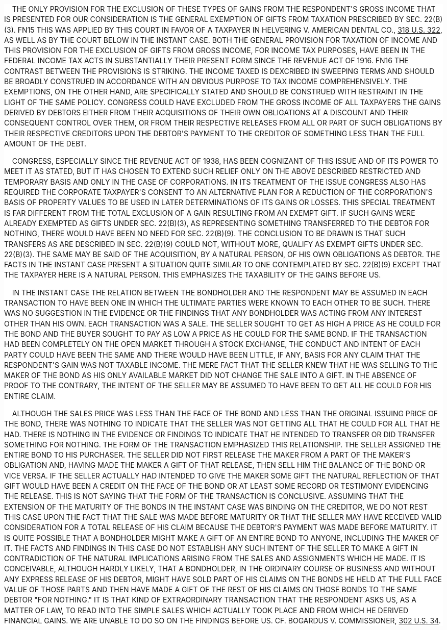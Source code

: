     THE ONLY PROVISION FOR THE EXCLUSION OF THESE TYPES OF GAINS FROM THE RESPONDENT'S GROSS INCOME THAT IS PRESENTED FOR OUR CONSIDERATION IS THE GENERAL EXEMPTION OF GIFTS FROM TAXATION PRESCRIBED BY SEC. 22(B)(3).  FN15  THIS WAS APPLIED BY THIS COURT IN FAVOR OF A TAXPAYER IN HELVERING V. AMERICAN DENTAL CO., [318 U.S. 322][/us/courts/scotus/usReporter/318/322], AS WELL AS BY THE COURT BELOW IN THE INSTANT CASE.  BOTH THE GENERAL PROVISION FOR TAXATION OF INCOME AND THIS PROVISION FOR THE EXCLUSION OF GIFTS FROM GROSS INCOME, FOR INCOME TAX PURPOSES, HAVE BEEN IN THE FEDERAL INCOME TAX ACTS IN SUBSTANTIALLY THEIR PRESENT FORM SINCE THE REVENUE ACT OF 1916.  FN16  THE CONTRAST BETWEEN THE PROVISIONS IS STRIKING.  THE INCOME TAXED IS DEXCRIBED IN SWEEPING TERMS AND SHOULD BE BROADLY CONSTRUED IN ACCORDANCE WITH AN OBVIOUS PURPOSE TO TAX INCOME COMPREHENSIVELY.  THE EXEMPTIONS, ON THE OTHER HAND, ARE SPECIFICALLY STATED AND SHOULD BE CONSTRUED WITH RESTRAINT IN THE LIGHT OF THE SAME POLICY.  CONGRESS COULD HAVE EXCLUDED FROM THE GROSS INCOME OF ALL TAXPAYERS THE GAINS DERIVED BY DEBTORS EITHER FROM THEIR ACQUISITIONS OF THEIR OWN OBLIGATIONS AT A DISCOUNT AND THEIR CONSEQUENT CONTROL OVER THEM, OR FROM THEIR RESPECTIVE RELEASES FROM ALL OR PART OF SUCH OBLIGATIONS BY THEIR RESPECTIVE CREDITORS UPON THE DEBTOR'S PAYMENT TO THE CREDITOR OF SOMETHING LESS THAN THE FULL AMOUNT OF THE DEBT.

    CONGRESS, ESPECIALLY SINCE THE REVENUE ACT OF 1938, HAS BEEN COGNIZANT OF THIS ISSUE AND OF ITS POWER TO MEET IT AS STATED, BUT IT HAS CHOSEN TO EXTEND SUCH RELIEF ONLY ON THE ABOVE DESCRIBED RESTRICTED AND TEMPORARY BASIS AND ONLY IN THE CASE OF CORPORATIONS.  IN ITS TREATMENT OF THE ISSUE CONGRESS ALSO HAS REQUIRED THE CORPORATE TAXPAYER'S CONSENT TO AN ALTERNATIVE PLAN FOR A REDUCTION OF THE CORPORATION'S BASIS OF PROPERTY VALUES TO BE USED IN LATER DETERMINATIONS OF ITS GAINS OR LOSSES.  THIS SPECIAL TREATMENT IS FAR DIFFERENT FROM THE TOTAL EXCLUSION OF A GAIN RESULTING FROM AN EXEMPT GIFT.  IF SUCH GAINS WERE ALREADY EXEMPTED AS GIFTS UNDER SEC. 22(B)(3), AS REPRESENTING SOMETHING TRANSFERRED TO THE DEBTOR FOR NOTHING, THERE WOULD HAVE BEEN NO NEED FOR SEC. 22(B)(9).  THE CONCLUSION TO BE DRAWN IS THAT SUCH TRANSFERS AS ARE DESCRIBED IN SEC. 22(B)(9) COULD NOT, WITHOUT MORE, QUALIFY AS EXEMPT GIFTS UNDER SEC. 22(B)(3).  THE SAME MAY BE SAID OF THE ACQUISITION, BY A NATURAL PERSON, OF HIS OWN OBLIGATIONS AS DEBTOR.  THE FACTS IN THE INSTANT CASE PRESENT A SITUATION QUITE SIMILAR TO ONE CONTEMPLATED BY SEC. 22(B)(9) EXCEPT THAT THE TAXPAYER HERE IS A NATURAL PERSON.  THIS EMPHASIZES THE TAXABILITY OF THE GAINS BEFORE US.

    IN THE INSTANT CASE THE RELATION BETWEEN THE BONDHOLDER AND THE RESPONDENT MAY BE ASSUMED IN EACH TRANSACTION TO HAVE BEEN ONE IN WHICH THE ULTIMATE PARTIES WERE KNOWN TO EACH OTHER TO BE SUCH.  THERE WAS NO SUGGESTION IN THE EVIDENCE OR THE FINDINGS THAT ANY BONDHOLDER WAS ACTING FROM ANY INTEREST OTHER THAN HIS OWN.  EACH TRANSACTION WAS A SALE.  THE SELLER SOUGHT TO GET AS HIGH A PRICE AS HE COULD FOR THE BOND AND THE BUYER SOUGHT TO PAY AS LOW A PRICE AS HE COULD FOR THE SAME BOND.  IF THE TRANSACTION HAD BEEN COMPLETELY ON THE OPEN MARKET THROUGH A STOCK EXCHANGE, THE CONDUCT AND INTENT OF EACH PARTY COULD HAVE BEEN THE SAME AND THERE WOULD HAVE BEEN LITTLE, IF ANY, BASIS FOR ANY CLAIM THAT THE RESPONDENT'S GAIN WAS NOT TAXABLE INCOME.  THE MERE FACT THAT THE SELLER KNEW THAT HE WAS SELLING TO THE MAKER OF THE BOND AS HIS ONLY AVAILABLE MARKET DID NOT CHANGE THE SALE INTO A GIFT.  IN THE ABSENCE OF PROOF TO THE CONTRARY, THE INTENT OF THE SELLER MAY BE ASSUMED TO HAVE BEEN TO GET ALL HE COULD FOR HIS ENTIRE CLAIM.

    ALTHOUGH THE SALES PRICE WAS LESS THAN THE FACE OF THE BOND AND LESS THAN THE ORIGINAL ISSUING PRICE OF THE BOND, THERE WAS NOTHING TO INDICATE THAT THE SELLER WAS NOT GETTING ALL THAT HE COULD FOR ALL THAT HE HAD.  THERE IS NOTHING IN THE EVIDENCE OR FINDINGS TO INDICATE THAT HE INTENDED TO TRANSFER OR DID TRANSFER SOMETHING FOR NOTHING.  THE FORM OF THE TRANSACTION EMPHASIZED THIS RELATIONSHIP.  THE SELLER ASSIGNED THE ENTIRE BOND TO HIS PURCHASER.  THE SELLER DID NOT FIRST RELEASE THE MAKER FROM A PART OF THE MAKER'S OBLIGATION AND, HAVING MADE THE MAKER A GIFT OF THAT RELEASE, THEN SELL HIM THE BALANCE OF THE BOND OR VICE VERSA.  IF THE SELLER ACTUALLY HAD INTENDED TO GIVE THE MAKER SOME GIFT THE NATURAL REFLECTION OF THAT GIFT WOULD HAVE BEEN A CREDIT ON THE FACE OF THE BOND OR AT LEAST SOME RECORD OR TESTIMONY EVIDENCING THE RELEASE.  THIS IS NOT SAYING THAT THE FORM OF THE TRANSACTION IS CONCLUSIVE.  ASSUMING THAT THE EXTENSION OF THE MATURITY OF THE BONDS IN THE INSTANT CASE WAS BINDING ON THE CREDITOR, WE DO NOT REST THIS CASE UPON THE FACT THAT THE SALE WAS MADE BEFORE MATURITY OR THAT THE SELLER MAY HAVE RECEIVED VALID CONSIDERATION FOR A TOTAL RELEASE OF HIS CLAIM BECAUSE THE DEBTOR'S PAYMENT WAS MADE BEFORE MATURITY.  IT IS QUITE POSSIBLE THAT A BONDHOLDER MIGHT MAKE A GIFT OF AN ENTIRE BOND TO ANYONE, INCLUDING THE MAKER OF IT.  THE FACTS AND FINDINGS IN THIS CASE DO NOT ESTABLISH ANY SUCH INTENT OF THE SELLER TO MAKE A GIFT IN CONTRADICTION OF THE NATURAL IMPLICATIONS ARISING FROM THE SALES AND ASSIGNMENTS WHICH HE MADE.  IT IS CONCEIVABLE, ALTHOUGH HARDLY LIKELY, THAT A BONDHOLDER, IN THE ORDINARY COURSE OF BUSINESS AND WITHOUT ANY EXPRESS RELEASE OF HIS DEBTOR, MIGHT HAVE SOLD PART OF HIS CLAIMS ON THE BONDS HE HELD AT THE FULL FACE VALUE OF THOSE PARTS AND THEN HAVE MADE A GIFT OF THE REST OF HIS CLAIMS ON THOSE BONDS TO THE SAME DEBTOR "FOR NOTHING."  IT IS THAT KIND OF EXTRAORDINARY TRANSACTION THAT THE RESPONDENT ASKS US, AS A MATTER OF LAW, TO READ INTO THE SIMPLE SALES WHICH ACTUALLY TOOK PLACE AND FROM WHICH HE DERIVED FINANCIAL GAINS.  WE ARE UNABLE TO DO SO ON THE FINDINGS BEFORE US.  CF. BOGARDUS V. COMMISSIONER, [302 U.S. 34][/us/courts/scotus/usReporter/302/34].

[/us/courts/scotus/usReporter/336/28]: https://publicdocs.github.io/go/links?ns=uslm-x&ref=%2Fus%2Fcourts%2Fscotus%2FusReporter%2F336%2F28
[/us/courts/scotus/usReporter/318/322]: https://publicdocs.github.io/go/links?ns=uslm-x&ref=%2Fus%2Fcourts%2Fscotus%2FusReporter%2F318%2F322
[/us/courts/scotus/usReporter/333/866]: https://publicdocs.github.io/go/links?ns=uslm-x&ref=%2Fus%2Fcourts%2Fscotus%2FusReporter%2F333%2F866
[/us/courts/scotus/usReporter/318/322]: https://publicdocs.github.io/go/links?ns=uslm-x&ref=%2Fus%2Fcourts%2Fscotus%2FusReporter%2F318%2F322
[/us/courts/scotus/usReporter/284/1]: https://publicdocs.github.io/go/links?ns=uslm-x&ref=%2Fus%2Fcourts%2Fscotus%2FusReporter%2F284%2F1
[/us/courts/scotus/usReporter/333/866]: https://publicdocs.github.io/go/links?ns=uslm-x&ref=%2Fus%2Fcourts%2Fscotus%2FusReporter%2F333%2F866
[/us/courts/scotus/usReporter/284/1]: https://publicdocs.github.io/go/links?ns=uslm-x&ref=%2Fus%2Fcourts%2Fscotus%2FusReporter%2F284%2F1
[/us/courts/scotus/usReporter/291/426]: https://publicdocs.github.io/go/links?ns=uslm-x&ref=%2Fus%2Fcourts%2Fscotus%2FusReporter%2F291%2F426
[/us/stat/53/862]: https://publicdocs.github.io/go/links?ns=uslm&ref=%2Fus%2Fstat%2F53%2F862
[/us/courts/scotus/usReporter/318/322]: https://publicdocs.github.io/go/links?ns=uslm-x&ref=%2Fus%2Fcourts%2Fscotus%2FusReporter%2F318%2F322
[/us/courts/scotus/usReporter/302/34]: https://publicdocs.github.io/go/links?ns=uslm-x&ref=%2Fus%2Fcourts%2Fscotus%2FusReporter%2F302%2F34
[/us/stat/52/457]: https://publicdocs.github.io/go/links?ns=uslm&ref=%2Fus%2Fstat%2F52%2F457
[/us/stat/53/9]: https://publicdocs.github.io/go/links?ns=uslm&ref=%2Fus%2Fstat%2F53%2F9
[/us/stat/53/574]: https://publicdocs.github.io/go/links?ns=uslm&ref=%2Fus%2Fstat%2F53%2F574
[/us/stat/52/458]: https://publicdocs.github.io/go/links?ns=uslm&ref=%2Fus%2Fstat%2F52%2F458
[/us/stat/53/10]: https://publicdocs.github.io/go/links?ns=uslm&ref=%2Fus%2Fstat%2F53%2F10
[/us/courts/scotus/usReporter/296/1]: https://publicdocs.github.io/go/links?ns=uslm-x&ref=%2Fus%2Fcourts%2Fscotus%2FusReporter%2F296%2F1
[/us/courts/scotus/usReporter/268/161]: https://publicdocs.github.io/go/links?ns=uslm-x&ref=%2Fus%2Fcourts%2Fscotus%2FusReporter%2F268%2F161
[/us/courts/scotus/usReporter/293/84]: https://publicdocs.github.io/go/links?ns=uslm-x&ref=%2Fus%2Fcourts%2Fscotus%2FusReporter%2F293%2F84
[/us/courts/scotus/usReporter/279/716]: https://publicdocs.github.io/go/links?ns=uslm-x&ref=%2Fus%2Fcourts%2Fscotus%2FusReporter%2F279%2F716
[/us/courts/scotus/usReporter/279/732]: https://publicdocs.github.io/go/links?ns=uslm-x&ref=%2Fus%2Fcourts%2Fscotus%2FusReporter%2F279%2F732
[/us/courts/scotus/usReporter/284/1]: https://publicdocs.github.io/go/links?ns=uslm-x&ref=%2Fus%2Fcourts%2Fscotus%2FusReporter%2F284%2F1
[/us/stat/53/862]: https://publicdocs.github.io/go/links?ns=uslm&ref=%2Fus%2Fstat%2F53%2F862
[/us/stat/53/875]: https://publicdocs.github.io/go/links?ns=uslm&ref=%2Fus%2Fstat%2F53%2F875
[/us/stat/53/875]: https://publicdocs.github.io/go/links?ns=uslm&ref=%2Fus%2Fstat%2F53%2F875
[/us/stat/56/811]: https://publicdocs.github.io/go/links?ns=uslm&ref=%2Fus%2Fstat%2F56%2F811
[/us/stat/59/574]: https://publicdocs.github.io/go/links?ns=uslm&ref=%2Fus%2Fstat%2F59%2F574
[/us/stat/60/749]: https://publicdocs.github.io/go/links?ns=uslm&ref=%2Fus%2Fstat%2F60%2F749
[/us/stat/61/179]: https://publicdocs.github.io/go/links?ns=uslm&ref=%2Fus%2Fstat%2F61%2F179
[/us/stat/56/811]: https://publicdocs.github.io/go/links?ns=uslm&ref=%2Fus%2Fstat%2F56%2F811
[/us/stat/54/976]: https://publicdocs.github.io/go/links?ns=uslm&ref=%2Fus%2Fstat%2F54%2F976
[/us/stat/59/568]: https://publicdocs.github.io/go/links?ns=uslm&ref=%2Fus%2Fstat%2F59%2F568
[/us/stat/56/812]: https://publicdocs.github.io/go/links?ns=uslm&ref=%2Fus%2Fstat%2F56%2F812
[/us/stat/59/574]: https://publicdocs.github.io/go/links?ns=uslm&ref=%2Fus%2Fstat%2F59%2F574
[/us/stat/60/749]: https://publicdocs.github.io/go/links?ns=uslm&ref=%2Fus%2Fstat%2F60%2F749
[/us/stat/61/179]: https://publicdocs.github.io/go/links?ns=uslm&ref=%2Fus%2Fstat%2F61%2F179
[/us/stat/39/756]: https://publicdocs.github.io/go/links?ns=uslm&ref=%2Fus%2Fstat%2F39%2F756
[/us/stat/38/114]: https://publicdocs.github.io/go/links?ns=uslm&ref=%2Fus%2Fstat%2F38%2F114
[/us/courts/scotus/usReporter/318/322]: https://publicdocs.github.io/go/links?ns=uslm-x&ref=%2Fus%2Fcourts%2Fscotus%2FusReporter%2F318%2F322
[/us/courts/scotus/usReporter/318/322]: https://publicdocs.github.io/go/links?ns=uslm-x&ref=%2Fus%2Fcourts%2Fscotus%2FusReporter%2F318%2F322
[/us/stat/53/1140]: https://publicdocs.github.io/go/links?ns=uslm&ref=%2Fus%2Fstat%2F53%2F1140